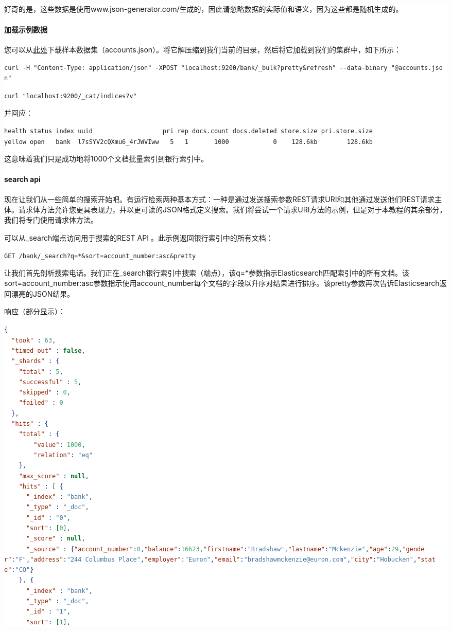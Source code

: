 好奇的是，这些数据是使用www.json-generator.com/生成的，因此请忽略数据的实际值和语义，因为这些都是随机生成的。

#### 加载示例数据

您可以从[此处](https://github.com/elastic/elasticsearch/blob/master/docs/src/test/resources/accounts.json?raw=true)下载样本数据集（accounts.json）。将它解压缩到我们当前的目录，然后将它加载到我们的集群中，如下所示：

`curl -H "Content-Type: application/json" -XPOST "localhost:9200/bank/_bulk?pretty&refresh" --data-binary "@accounts.json"`

`curl "localhost:9200/_cat/indices?v"`

并回应：

```html
health status index uuid                   pri rep docs.count docs.deleted store.size pri.store.size
yellow open   bank  l7sSYV2cQXmu6_4rJWVIww   5   1       1000            0    128.6kb        128.6kb
```

这意味着我们只是成功地将1000个文档批量索引到银行索引中。





#### search api

现在让我们从一些简单的搜索开始吧。有运行检索两种基本方式：一种是通过发送搜索参数REST请求URI和其他通过发送他们REST请求主体。请求体方法允许您更具表现力，并以更可读的JSON格式定义搜索。我们将尝试一个请求URI方法的示例，但是对于本教程的其余部分，我们将专门使用请求体方法。

可以从_search端点访问用于搜索的REST API 。此示例返回银行索引中的所有文档：

`GET /bank/_search?q=*&sort=account_number:asc&pretty`

让我们首先剖析搜索电话。我们正在_search银行索引中搜索（端点），该q=*参数指示Elasticsearch匹配索引中的所有文档。该sort=account_number:asc参数指示使用account_number每个文档的字段以升序对结果进行排序。该pretty参数再次告诉Elasticsearch返回漂亮的JSON结果。

响应（部分显示）：

```json
{
  "took" : 63,
  "timed_out" : false,
  "_shards" : {
    "total" : 5,
    "successful" : 5,
    "skipped" : 0,
    "failed" : 0
  },
  "hits" : {
    "total" : {
        "value": 1000,
        "relation": "eq"
    },
    "max_score" : null,
    "hits" : [ {
      "_index" : "bank",
      "_type" : "_doc",
      "_id" : "0",
      "sort": [0],
      "_score" : null,
      "_source" : {"account_number":0,"balance":16623,"firstname":"Bradshaw","lastname":"Mckenzie","age":29,"gender":"F","address":"244 Columbus Place","employer":"Euron","email":"bradshawmckenzie@euron.com","city":"Hobucken","state":"CO"}
    }, {
      "_index" : "bank",
      "_type" : "_doc",
      "_id" : "1",
      "sort": [1],
```
